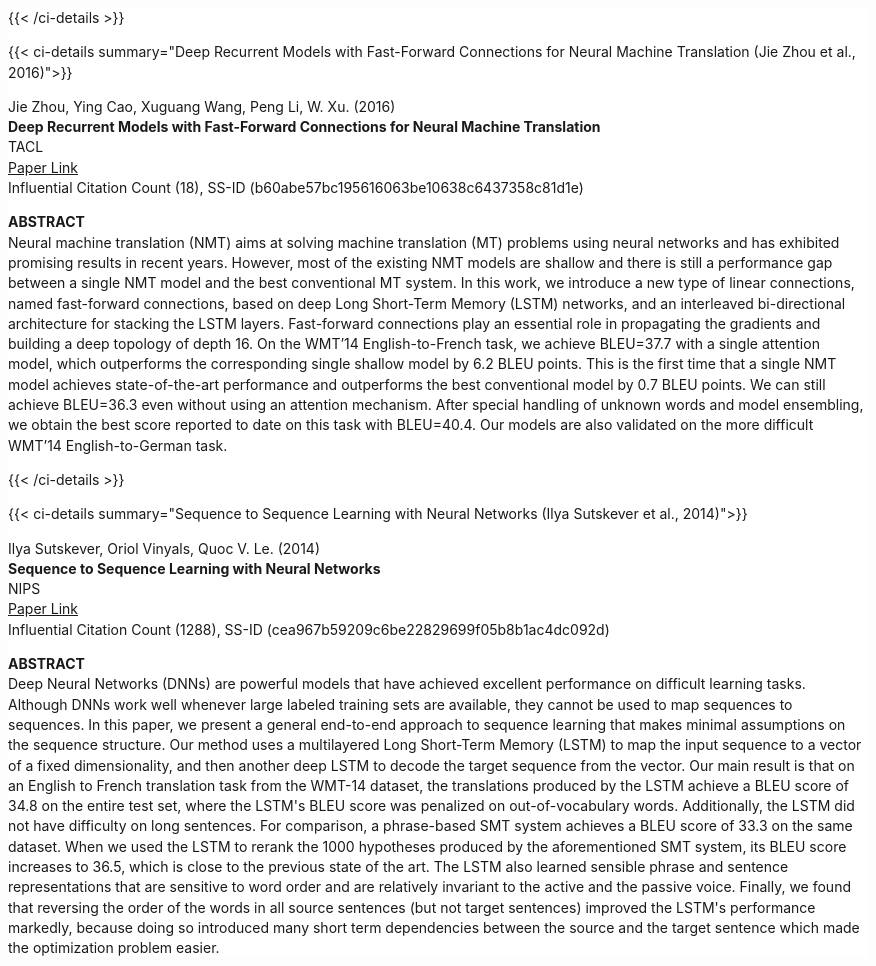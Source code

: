 {{< /ci-details >}}

{{< ci-details summary="Deep Recurrent Models with Fast-Forward Connections for Neural Machine Translation (Jie Zhou et al., 2016)">}}

Jie Zhou, Ying Cao, Xuguang Wang, Peng Li, W. Xu. (2016)  
**Deep Recurrent Models with Fast-Forward Connections for Neural Machine Translation**  
TACL  
[Paper Link](https://www.semanticscholar.org/paper/b60abe57bc195616063be10638c6437358c81d1e)  
Influential Citation Count (18), SS-ID (b60abe57bc195616063be10638c6437358c81d1e)  

**ABSTRACT**  
Neural machine translation (NMT) aims at solving machine translation (MT) problems using neural networks and has exhibited promising results in recent years. However, most of the existing NMT models are shallow and there is still a performance gap between a single NMT model and the best conventional MT system. In this work, we introduce a new type of linear connections, named fast-forward connections, based on deep Long Short-Term Memory (LSTM) networks, and an interleaved bi-directional architecture for stacking the LSTM layers. Fast-forward connections play an essential role in propagating the gradients and building a deep topology of depth 16. On the WMT’14 English-to-French task, we achieve BLEU=37.7 with a single attention model, which outperforms the corresponding single shallow model by 6.2 BLEU points. This is the first time that a single NMT model achieves state-of-the-art performance and outperforms the best conventional model by 0.7 BLEU points. We can still achieve BLEU=36.3 even without using an attention mechanism. After special handling of unknown words and model ensembling, we obtain the best score reported to date on this task with BLEU=40.4. Our models are also validated on the more difficult WMT’14 English-to-German task.

{{< /ci-details >}}

{{< ci-details summary="Sequence to Sequence Learning with Neural Networks (Ilya Sutskever et al., 2014)">}}

Ilya Sutskever, Oriol Vinyals, Quoc V. Le. (2014)  
**Sequence to Sequence Learning with Neural Networks**  
NIPS  
[Paper Link](https://www.semanticscholar.org/paper/cea967b59209c6be22829699f05b8b1ac4dc092d)  
Influential Citation Count (1288), SS-ID (cea967b59209c6be22829699f05b8b1ac4dc092d)  

**ABSTRACT**  
Deep Neural Networks (DNNs) are powerful models that have achieved excellent performance on difficult learning tasks. Although DNNs work well whenever large labeled training sets are available, they cannot be used to map sequences to sequences. In this paper, we present a general end-to-end approach to sequence learning that makes minimal assumptions on the sequence structure. Our method uses a multilayered Long Short-Term Memory (LSTM) to map the input sequence to a vector of a fixed dimensionality, and then another deep LSTM to decode the target sequence from the vector. Our main result is that on an English to French translation task from the WMT-14 dataset, the translations produced by the LSTM achieve a BLEU score of 34.8 on the entire test set, where the LSTM's BLEU score was penalized on out-of-vocabulary words. Additionally, the LSTM did not have difficulty on long sentences. For comparison, a phrase-based SMT system achieves a BLEU score of 33.3 on the same dataset. When we used the LSTM to rerank the 1000 hypotheses produced by the aforementioned SMT system, its BLEU score increases to 36.5, which is close to the previous state of the art. The LSTM also learned sensible phrase and sentence representations that are sensitive to word order and are relatively invariant to the active and the passive voice. Finally, we found that reversing the order of the words in all source sentences (but not target sentences) improved the LSTM's performance markedly, because doing so introduced many short term dependencies between the source and the target sentence which made the optimization problem easier.
